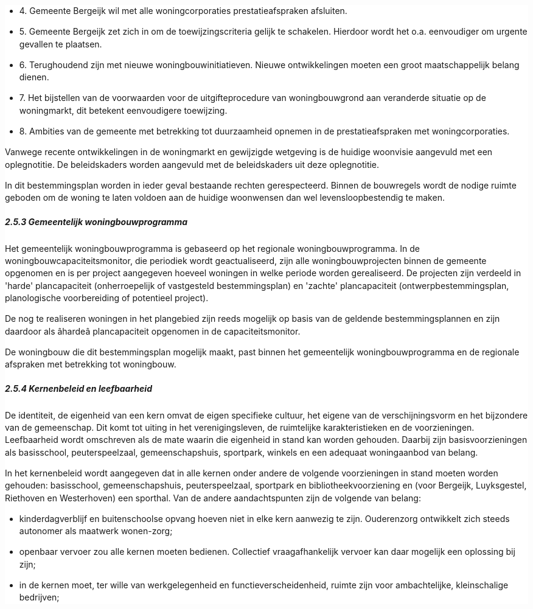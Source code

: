 * 4\. Gemeente Bergeijk wil met alle woningcorporaties prestatieafspraken afsluiten.

* 5\. Gemeente Bergeijk zet zich in om de toewijzingscriteria gelijk te schakelen. Hierdoor wordt het o.a. eenvoudiger om urgente gevallen te plaatsen.

* 6\. Terughoudend zijn met nieuwe woningbouwinitiatieven. Nieuwe ontwikkelingen moeten een groot maatschappelijk belang dienen.

* 7\. Het bijstellen van de voorwaarden voor de uitgifteprocedure van woningbouwgrond aan veranderde situatie op de woningmarkt, dit betekent eenvoudigere toewijzing.

* 8\. Ambities van de gemeente met betrekking tot duurzaamheid opnemen in de prestatieafspraken met woningcorporaties.

Vanwege recente ontwikkelingen in de woningmarkt en gewijzigde wetgeving is de huidige woonvisie aangevuld met een oplegnotitie. De beleidskaders worden aangevuld met de beleidskaders uit deze oplegnotitie.

In dit bestemmingsplan worden in ieder geval bestaande rechten gerespecteerd. Binnen de bouwregels wordt de nodige ruimte geboden om de woning te laten voldoen aan de huidige woonwensen dan wel levensloopbestendig te maken.

##### 2\.5\.3 Gemeentelijk woningbouwprogramma

Het gemeentelijk woningbouwprogramma is gebaseerd op het regionale woningbouwprogramma. In de woningbouwcapaciteitsmonitor, die periodiek wordt geactualiseerd, zijn alle woningbouwprojecten binnen de gemeente opgenomen en is per project aangegeven hoeveel woningen in welke periode worden gerealiseerd. De projecten zijn verdeeld in 'harde' plancapaciteit (onherroepelijk of vastgesteld bestemmingsplan) en 'zachte' plancapaciteit (ontwerpbestemmingsplan, planologische voorbereiding of potentieel project).

De nog te realiseren woningen in het plangebied zijn reeds mogelijk op basis van de geldende bestemmingsplannen en zijn daardoor als âhardeâ plancapaciteit opgenomen in de capaciteitsmonitor.

De woningbouw die dit bestemmingsplan mogelijk maakt, past binnen het gemeentelijk woningbouwprogramma en de regionale afspraken met betrekking tot woningbouw.

##### 2\.5\.4 Kernenbeleid en leefbaarheid

De identiteit, de eigenheid van een kern omvat de eigen specifieke cultuur, het eigene van de verschijningsvorm en het bijzondere van de gemeenschap. Dit komt tot uiting in het verenigingsleven, de ruimtelijke karakteristieken en de voorzieningen. Leefbaarheid wordt omschreven als de mate waarin die eigenheid in stand kan worden gehouden. Daarbij zijn basisvoorzieningen als basisschool, peuterspeelzaal, gemeenschapshuis, sportpark, winkels en een adequaat woningaanbod van belang.

In het kernenbeleid wordt aangegeven dat in alle kernen onder andere de volgende voorzieningen in stand moeten worden gehouden: basisschool, gemeenschapshuis, peuterspeelzaal, sportpark en bibliotheekvoorziening en (voor Bergeijk, Luyksgestel, Riethoven en Westerhoven) een sporthal. Van de andere aandachtspunten zijn de volgende van belang:

* kinderdagverblijf en buitenschoolse opvang hoeven niet in elke kern aanwezig te zijn. Ouderenzorg ontwikkelt zich steeds autonomer als maatwerk wonen\-zorg;

* openbaar vervoer zou alle kernen moeten bedienen. Collectief vraagafhankelijk vervoer kan daar mogelijk een oplossing bij zijn;

* in de kernen moet, ter wille van werkgelegenheid en functieverscheidenheid, ruimte zijn voor ambachtelijke, kleinschalige bedrijven;
